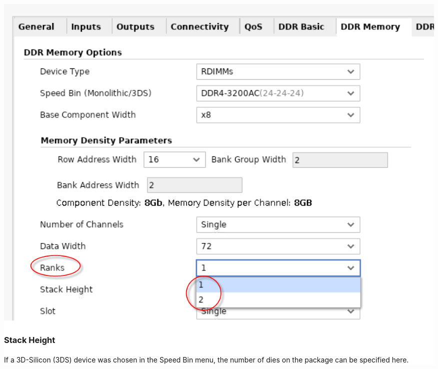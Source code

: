   ![DDR4 Ranks](images/ddr4_memory_ranks.png)

### Stack Height

If a 3D-Silicon (3DS) device was chosen in the Speed Bin menu, the number of dies on the package can be specified here.

